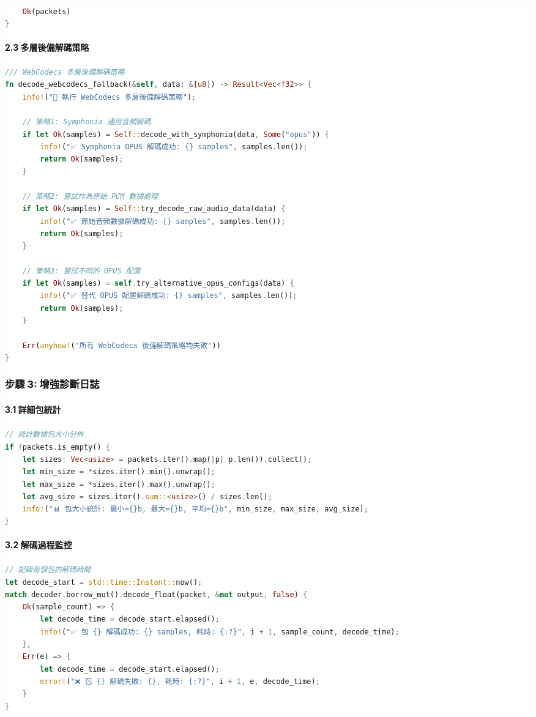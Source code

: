 ```rust
    Ok(packets)
}
```

#### 2.3 多層後備解碼策略
```rust
/// WebCodecs 多層後備解碼策略
fn decode_webcodecs_fallback(&self, data: &[u8]) -> Result<Vec<f32>> {
    info!("🔧 執行 WebCodecs 多層後備解碼策略");
    
    // 策略1: Symphonia 通用音頻解碼
    if let Ok(samples) = Self::decode_with_symphonia(data, Some("opus")) {
        info!("✅ Symphonia OPUS 解碼成功: {} samples", samples.len());
        return Ok(samples);
    }
    
    // 策略2: 嘗試作為原始 PCM 數據處理  
    if let Ok(samples) = Self::try_decode_raw_audio_data(data) {
        info!("✅ 原始音頻數據解碼成功: {} samples", samples.len());
        return Ok(samples);
    }
    
    // 策略3: 嘗試不同的 OPUS 配置
    if let Ok(samples) = self.try_alternative_opus_configs(data) {
        info!("✅ 替代 OPUS 配置解碼成功: {} samples", samples.len());
        return Ok(samples);
    }
    
    Err(anyhow!("所有 WebCodecs 後備解碼策略均失敗"))
}
```

### 步驟 3: 增強診斷日誌
#### 3.1 詳細包統計
```rust
// 統計數據包大小分佈
if !packets.is_empty() {
    let sizes: Vec<usize> = packets.iter().map(|p| p.len()).collect();
    let min_size = *sizes.iter().min().unwrap();
    let max_size = *sizes.iter().max().unwrap();
    let avg_size = sizes.iter().sum::<usize>() / sizes.len();
    info!("📊 包大小統計: 最小={}b, 最大={}b, 平均={}b", min_size, max_size, avg_size);
}
```

#### 3.2 解碼過程監控
```rust
// 記錄每個包的解碼時間
let decode_start = std::time::Instant::now();
match decoder.borrow_mut().decode_float(packet, &mut output, false) {
    Ok(sample_count) => {
        let decode_time = decode_start.elapsed();
        info!("✅ 包 {} 解碼成功: {} samples, 耗時: {:?}", i + 1, sample_count, decode_time);
    },
    Err(e) => {
        let decode_time = decode_start.elapsed();
        error!("❌ 包 {} 解碼失敗: {}, 耗時: {:?}", i + 1, e, decode_time);
    }
}
```
